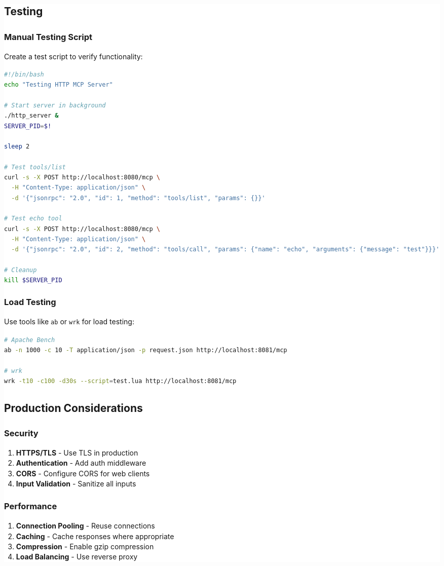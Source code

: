## Testing

### Manual Testing Script
Create a test script to verify functionality:

```bash
#!/bin/bash
echo "Testing HTTP MCP Server"

# Start server in background
./http_server &
SERVER_PID=$!

sleep 2

# Test tools/list
curl -s -X POST http://localhost:8080/mcp \
  -H "Content-Type: application/json" \
  -d '{"jsonrpc": "2.0", "id": 1, "method": "tools/list", "params": {}}'

# Test echo tool
curl -s -X POST http://localhost:8080/mcp \
  -H "Content-Type: application/json" \
  -d '{"jsonrpc": "2.0", "id": 2, "method": "tools/call", "params": {"name": "echo", "arguments": {"message": "test"}}}'

# Cleanup
kill $SERVER_PID
```

### Load Testing
Use tools like `ab` or `wrk` for load testing:

```bash
# Apache Bench
ab -n 1000 -c 10 -T application/json -p request.json http://localhost:8081/mcp

# wrk
wrk -t10 -c100 -d30s --script=test.lua http://localhost:8081/mcp
```

## Production Considerations

### Security
1. **HTTPS/TLS** - Use TLS in production
2. **Authentication** - Add auth middleware
3. **CORS** - Configure CORS for web clients
4. **Input Validation** - Sanitize all inputs

### Performance
1. **Connection Pooling** - Reuse connections
2. **Caching** - Cache responses where appropriate
3. **Compression** - Enable gzip compression
4. **Load Balancing** - Use reverse proxy
